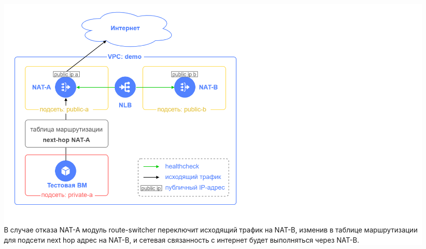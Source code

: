 <img src="./images/topology.png" alt="Прохождение трафика через NAT-инстанс для исходящего направления" width="500"/>

В случае отказа NAT-A модуль route-switcher переключит исходящий трафик на NAT-B, изменив в таблице маршрутизации для подсети next hop адрес на NAT-B, и сетевая связанность с интернет будет выполняться через NAT-B.
